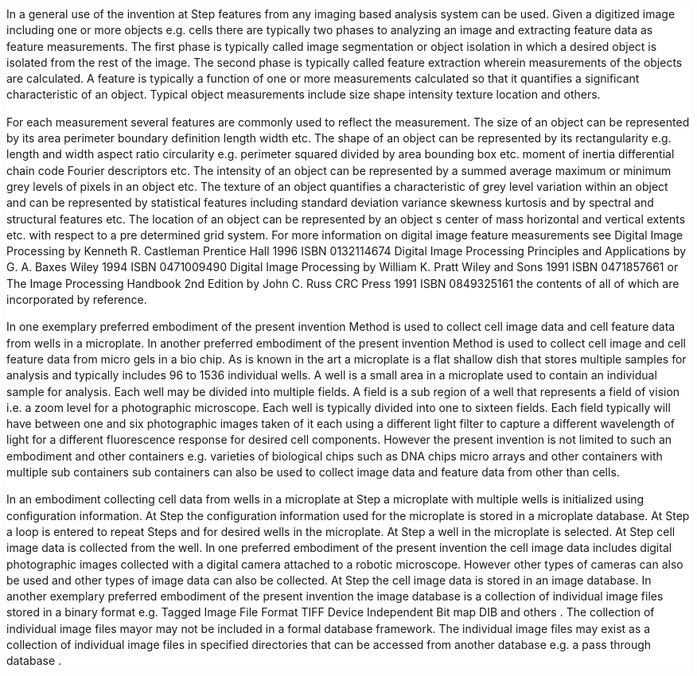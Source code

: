 In a general use of the invention at Step features from any imaging based analysis system can be used. Given a digitized image including one or more objects e.g. cells there are typically two phases to analyzing an image and extracting feature data as feature measurements. The first phase is typically called image segmentation or object isolation in which a desired object is isolated from the rest of the image. The second phase is typically called feature extraction wherein measurements of the objects are calculated. A feature is typically a function of one or more measurements calculated so that it quantifies a significant characteristic of an object. Typical object measurements include size shape intensity texture location and others.

For each measurement several features are commonly used to reflect the measurement. The size of an object can be represented by its area perimeter boundary definition length width etc. The shape of an object can be represented by its rectangularity e.g. length and width aspect ratio circularity e.g. perimeter squared divided by area bounding box etc. moment of inertia differential chain code Fourier descriptors etc. The intensity of an object can be represented by a summed average maximum or minimum grey levels of pixels in an object etc. The texture of an object quantifies a characteristic of grey level variation within an object and can be represented by statistical features including standard deviation variance skewness kurtosis and by spectral and structural features etc. The location of an object can be represented by an object s center of mass horizontal and vertical extents etc. with respect to a pre determined grid system. For more information on digital image feature measurements see Digital Image Processing by Kenneth R. Castleman Prentice Hall 1996 ISBN 0132114674 Digital Image Processing Principles and Applications by G. A. Baxes Wiley 1994 ISBN 0471009490 Digital Image Processing by William K. Pratt Wiley and Sons 1991 ISBN 0471857661 or The Image Processing Handbook 2nd Edition by John C. Russ CRC Press 1991 ISBN 0849325161 the contents of all of which are incorporated by reference.

In one exemplary preferred embodiment of the present invention Method is used to collect cell image data and cell feature data from wells in a microplate. In another preferred embodiment of the present invention Method is used to collect cell image and cell feature data from micro gels in a bio chip. As is known in the art a microplate is a flat shallow dish that stores multiple samples for analysis and typically includes 96 to 1536 individual wells. A well is a small area in a microplate used to contain an individual sample for analysis. Each well may be divided into multiple fields. A field is a sub region of a well that represents a field of vision i.e. a zoom level for a photographic microscope. Each well is typically divided into one to sixteen fields. Each field typically will have between one and six photographic images taken of it each using a different light filter to capture a different wavelength of light for a different fluorescence response for desired cell components. However the present invention is not limited to such an embodiment and other containers e.g. varieties of biological chips such as DNA chips micro arrays and other containers with multiple sub containers sub containers can also be used to collect image data and feature data from other than cells.

In an embodiment collecting cell data from wells in a microplate at Step a microplate with multiple wells is initialized using configuration information. At Step the configuration information used for the microplate is stored in a microplate database. At Step a loop is entered to repeat Steps and for desired wells in the microplate. At Step a well in the microplate is selected. At Step cell image data is collected from the well. In one preferred embodiment of the present invention the cell image data includes digital photographic images collected with a digital camera attached to a robotic microscope. However other types of cameras can also be used and other types of image data can also be collected. At Step the cell image data is stored in an image database. In another exemplary preferred embodiment of the present invention the image database is a collection of individual image files stored in a binary format e.g. Tagged Image File Format TIFF Device Independent Bit map DIB and others . The collection of individual image files mayor may not be included in a formal database framework. The individual image files may exist as a collection of individual image files in specified directories that can be accessed from another database e.g. a pass through database .
